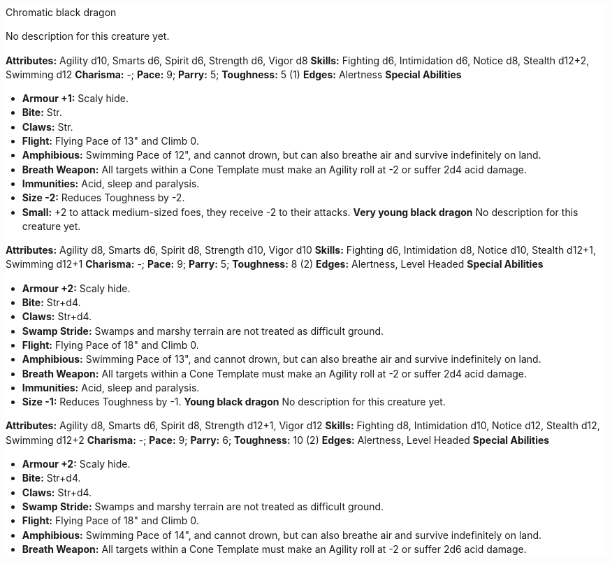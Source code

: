 Chromatic black dragon

No description for this creature yet.

**Attributes:** Agility d10, Smarts d6, Spirit d6, Strength d6, Vigor
d8
**Skills:** Fighting d6, Intimidation d6, Notice d8, Stealth d12+2,
Swimming d12
**Charisma:** -; **Pace:** 9; **Parry:** 5; **Toughness:** 5 (1)
**Edges:** Alertness
**Special Abilities**
- **Armour +1:** Scaly hide.
- **Bite:** Str.
- **Claws:** Str.
- **Flight:** Flying Pace of 13" and Climb 0.
- **Amphibious:** Swimming Pace of 12", and cannot drown, but can also
breathe air and survive indefinitely on land.
- **Breath Weapon:** All targets within a Cone Template must make an
Agility roll at -2 or suffer 2d4 acid damage.
- **Immunities:** Acid, sleep and paralysis.
- **Size -2:** Reduces Toughness by -2.
- **Small:** +2 to attack medium-sized foes, they receive -2 to their
attacks.
**Very young black dragon**
No description for this creature yet.

**Attributes:** Agility d8, Smarts d6, Spirit d8, Strength d10, Vigor
d10
**Skills:** Fighting d6, Intimidation d8, Notice d10, Stealth d12+1,
Swimming d12+1
**Charisma:** -; **Pace:** 9; **Parry:** 5; **Toughness:** 8 (2)
**Edges:** Alertness, Level Headed
**Special Abilities**
- **Armour +2:** Scaly hide.
- **Bite:** Str+d4.
- **Claws:** Str+d4.
- **Swamp Stride:** Swamps and marshy terrain are not treated as
difficult ground.
- **Flight:** Flying Pace of 18" and Climb 0.
- **Amphibious:** Swimming Pace of 13", and cannot drown, but can also
breathe air and survive indefinitely on land.
- **Breath Weapon:** All targets within a Cone Template must make an
Agility roll at -2 or suffer 2d4 acid damage.
- **Immunities:** Acid, sleep and paralysis.
- **Size -1:** Reduces Toughness by -1.
**Young black dragon**
No description for this creature yet.

**Attributes:** Agility d8, Smarts d6, Spirit d8, Strength d12+1, Vigor
d12
**Skills:** Fighting d8, Intimidation d10, Notice d12, Stealth d12,
Swimming d12+2
**Charisma:** -; **Pace:** 9; **Parry:** 6; **Toughness:** 10 (2)
**Edges:** Alertness, Level Headed
**Special Abilities**
- **Armour +2:** Scaly hide.
- **Bite:** Str+d4.
- **Claws:** Str+d4.
- **Swamp Stride:** Swamps and marshy terrain are not treated as
difficult ground.
- **Flight:** Flying Pace of 18" and Climb 0.
- **Amphibious:** Swimming Pace of 14", and cannot drown, but can also
breathe air and survive indefinitely on land.
- **Breath Weapon:** All targets within a Cone Template must make an
Agility roll at -2 or suffer 2d6 acid damage.